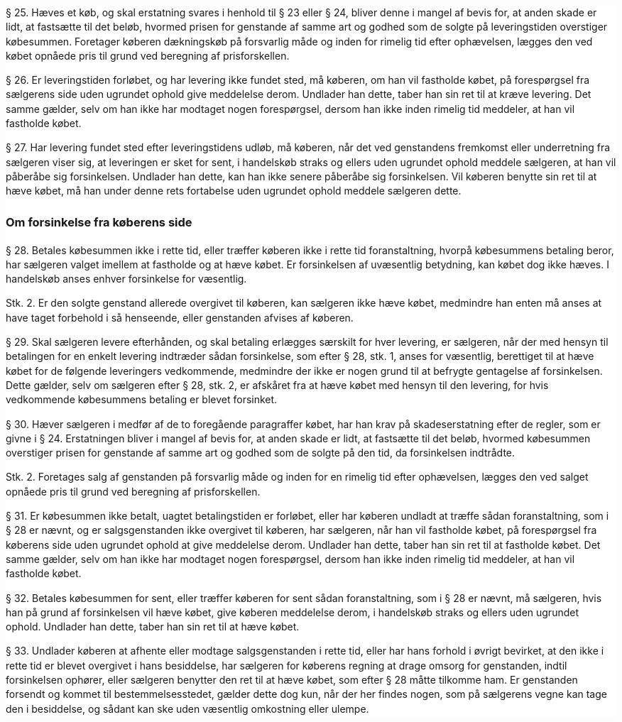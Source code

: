 § 25. Hæves et køb, og skal erstatning svares i henhold til § 23 eller § 24, bliver denne i mangel af bevis for, at anden skade er lidt, at fastsætte til det beløb, hvormed prisen for genstande af samme art og godhed som de solgte på leveringstiden overstiger købesummen. Foretager køberen dækningskøb på forsvarlig måde og inden for rimelig tid efter ophævelsen, lægges den ved købet opnåede pris til grund ved beregning af prisforskellen.

§ 26. Er leveringstiden forløbet, og har levering ikke fundet sted, må køberen, om han vil fastholde købet, på forespørgsel fra sælgerens side uden ugrundet ophold give meddelelse derom. Undlader han dette, taber han sin ret til at kræve levering. Det samme gælder, selv om han ikke har modtaget nogen forespørgsel, dersom han ikke inden rimelig tid meddeler, at han vil fastholde købet.

§ 27. Har levering fundet sted efter leveringstidens udløb, må køberen, når det ved genstandens fremkomst eller underretning fra sælgeren viser sig, at leveringen er sket for sent, i handelskøb straks og ellers uden ugrundet ophold meddele sælgeren, at han vil påberåbe sig forsinkelsen. Undlader han dette, kan han ikke senere påberåbe sig forsinkelsen. Vil køberen benytte sin ret til at hæve købet, må han under denne rets fortabelse uden ugrundet ophold meddele sælgeren dette.

### Om forsinkelse fra køberens side

§ 28. Betales købesummen ikke i rette tid, eller træffer køberen ikke i rette tid foranstaltning, hvorpå købesummens betaling beror, har sælgeren valget imellem at fastholde og at hæve købet. Er forsinkelsen af uvæsentlig betydning, kan købet dog ikke hæves. I handelskøb anses enhver forsinkelse for væsentlig.

Stk. 2. Er den solgte genstand allerede overgivet til køberen, kan sælgeren ikke hæve købet, medmindre han enten må anses at have taget forbehold i så henseende, eller genstanden afvises af køberen.

§ 29. Skal sælgeren levere efterhånden, og skal betaling erlægges særskilt for hver levering, er sælgeren, når der med hensyn til betalingen for en enkelt levering indtræder sådan forsinkelse, som efter § 28, stk. 1, anses for væsentlig, berettiget til at hæve købet for de følgende leveringers vedkommende, medmindre der ikke er nogen grund til at befrygte gentagelse af forsinkelsen. Dette gælder, selv om sælgeren efter § 28, stk. 2, er afskåret fra at hæve købet med hensyn til den levering, for hvis vedkommende købesummens betaling er blevet forsinket.

§ 30. Hæver sælgeren i medfør af de to foregående paragraffer købet, har han krav på skadeserstatning efter de regler, som er givne i § 24. Erstatningen bliver i mangel af bevis for, at anden skade er lidt, at fastsætte til det beløb, hvormed købesummen overstiger prisen for genstande af samme art og godhed som de solgte på den tid, da forsinkelsen indtrådte.

Stk. 2. Foretages salg af genstanden på forsvarlig måde og inden for en rimelig tid efter ophævelsen, lægges den ved salget opnåede pris til grund ved beregning af prisforskellen.

§ 31. Er købesummen ikke betalt, uagtet betalingstiden er forløbet, eller har køberen undladt at træffe sådan foranstaltning, som i § 28 er nævnt, og er salgsgenstanden ikke overgivet til køberen, har sælgeren, når han vil fastholde købet, på forespørgsel fra køberens side uden ugrundet ophold at give meddelelse derom. Undlader han dette, taber han sin ret til at fastholde købet. Det samme gælder, selv om han ikke har modtaget nogen forespørgsel, dersom han ikke inden rimelig tid meddeler, at han vil fastholde købet.

§ 32. Betales købesummen for sent, eller træffer køberen for sent sådan foranstaltning, som i § 28 er nævnt, må sælgeren, hvis han på grund af forsinkelsen vil hæve købet, give køberen meddelelse derom, i handelskøb straks og ellers uden ugrundet ophold. Undlader han dette, taber han sin ret til at hæve købet.

§ 33. Undlader køberen at afhente eller modtage salgsgenstanden i rette tid, eller har hans forhold i øvrigt bevirket, at den ikke i rette tid er blevet overgivet i hans besiddelse, har sælgeren for køberens regning at drage omsorg for genstanden, indtil forsinkelsen ophører, eller sælgeren benytter den ret til at hæve købet, som efter § 28 måtte tilkomme ham. Er genstanden forsendt og kommet til bestemmelsesstedet, gælder dette dog kun, når der her findes nogen, som på sælgerens vegne kan tage den i besiddelse, og sådant kan ske uden væsentlig omkostning eller ulempe.
